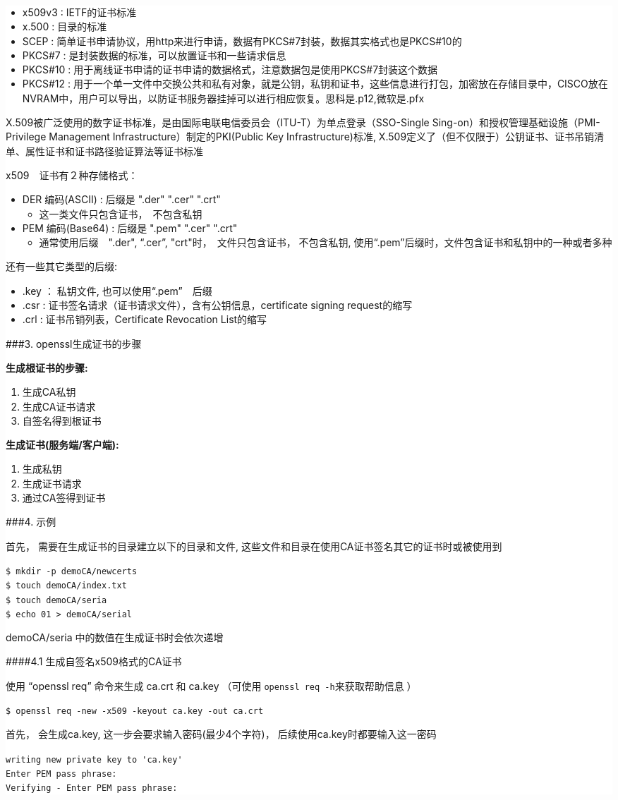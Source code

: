 + x509v3 : IETF的证书标准
+ x.500 : 目录的标准
+ SCEP : 简单证书申请协议，用http来进行申请，数据有PKCS#7封装，数据其实格式也是PKCS#10的
+ PKCS#7 : 是封装数据的标准，可以放置证书和一些请求信息
+ PKCS#10 : 用于离线证书申请的证书申请的数据格式，注意数据包是使用PKCS#7封装这个数据
+ PKCS#12 : 用于一个单一文件中交换公共和私有对象，就是公钥，私钥和证书，这些信息进行打包，加密放在存储目录中，CISCO放在NVRAM中，用户可以导出，以防证书服务器挂掉可以进行相应恢复。思科是.p12,微软是.pfx

X.509被广泛使用的数字证书标准，是由国际电联电信委员会（ITU-T）为单点登录（SSO-Single Sing-on）和授权管理基础设施（PMI-Privilege Management Infrastructure）制定的PKI(Public Key Infrastructure)标准, X.509定义了（但不仅限于）公钥证书、证书吊销清单、属性证书和证书路径验证算法等证书标准

x509　证书有２种存储格式：

+ DER 编码(ASCII)  : 后缀是 ".der" ".cer" ".crt"
   + 这一类文件只包含证书，　不包含私钥
+ PEM 编码(Base64) : 后缀是 ".pem" ".cer" ".crt"
   + 通常使用后缀　".der", “.cer”, "crt"时，　文件只包含证书， 不包含私钥, 使用“.pem”后缀时，文件包含证书和私钥中的一种或者多种

还有一些其它类型的后缀:

+ .key ： 私钥文件, 也可以使用“.pem”　后缀
+ .csr : 证书签名请求（证书请求文件），含有公钥信息，certificate signing request的缩写
+ .crl : 证书吊销列表，Certificate Revocation List的缩写 

###3. openssl生成证书的步骤  
 
**生成根证书的步骤:**  
  
1. 生成CA私钥  
2. 生成CA证书请求  
3. 自签名得到根证书  
  
**生成证书(服务端/客户端):**  
  
1. 生成私钥  
2. 生成证书请求  
3. 通过CA签得到证书  
  
###4. 示例  
  
首先， 需要在生成证书的目录建立以下的目录和文件, 这些文件和目录在使用CA证书签名其它的证书时或被使用到
  
	$ mkdir -p demoCA/newcerts
    $ touch demoCA/index.txt
    $ touch demoCA/seria
    $ echo 01 > demoCA/serial
  
demoCA/seria 中的数值在生成证书时会依次递增  
  
####4.1 生成自签名x509格式的CA证书  

使用 “openssl req” 命令来生成 ca.crt 和 ca.key （可使用 `openssl req -h`来获取帮助信息 ）

    $ openssl req -new -x509 -keyout ca.key -out ca.crt
    
首先， 会生成ca.key, 这一步会要求输入密码(最少4个字符)， 后续使用ca.key时都要输入这一密码

    writing new private key to 'ca.key'
    Enter PEM pass phrase:
    Verifying - Enter PEM pass phrase:
